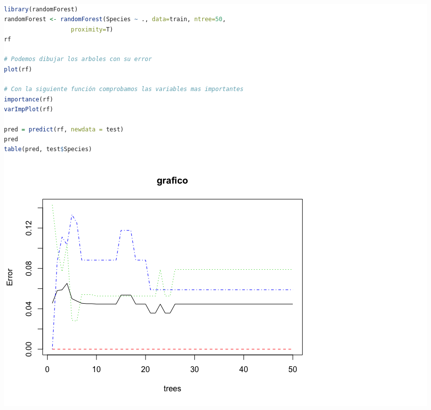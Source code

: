 ```r
library(randomForest)
randomForest <- randomForest(Species ~ ., data=train, ntree=50,
                   proximity=T)
rf

# Podemos dibujar los arboles con su error
plot(rf)

# Con la siguiente función comprobamos las variables mas importantes
importance(rf)
varImpPlot(rf)

pred = predict(rf, newdata = test)
pred
table(pred, test$Species)
```

![](graficas/Rplot6.png)